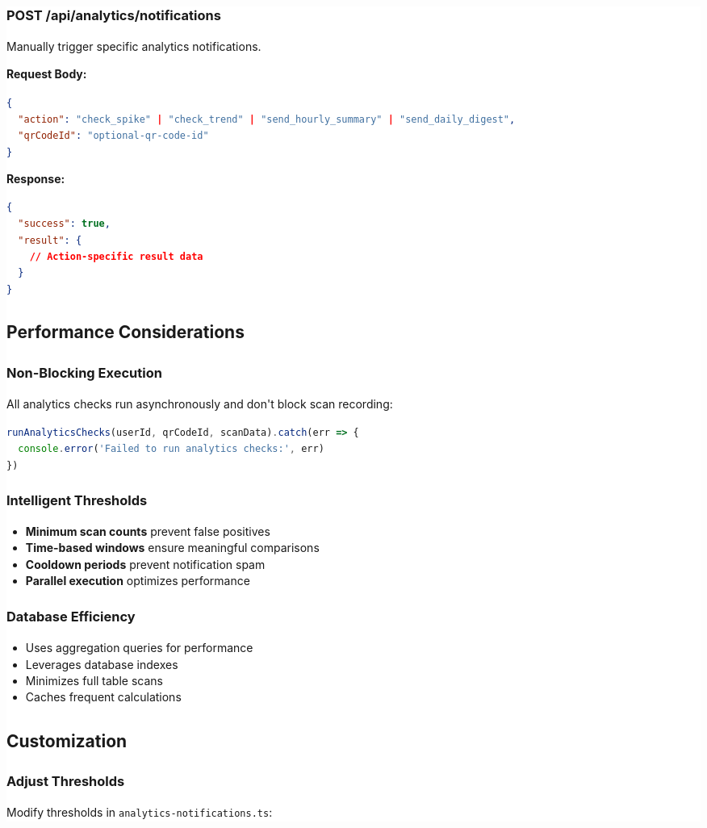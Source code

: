 ### POST /api/analytics/notifications

Manually trigger specific analytics notifications.

**Request Body:**
```json
{
  "action": "check_spike" | "check_trend" | "send_hourly_summary" | "send_daily_digest",
  "qrCodeId": "optional-qr-code-id"
}
```

**Response:**
```json
{
  "success": true,
  "result": {
    // Action-specific result data
  }
}
```

## Performance Considerations

### Non-Blocking Execution

All analytics checks run asynchronously and don't block scan recording:

```typescript
runAnalyticsChecks(userId, qrCodeId, scanData).catch(err => {
  console.error('Failed to run analytics checks:', err)
})
```

### Intelligent Thresholds

- **Minimum scan counts** prevent false positives
- **Time-based windows** ensure meaningful comparisons
- **Cooldown periods** prevent notification spam
- **Parallel execution** optimizes performance

### Database Efficiency

- Uses aggregation queries for performance
- Leverages database indexes
- Minimizes full table scans
- Caches frequent calculations

## Customization

### Adjust Thresholds

Modify thresholds in `analytics-notifications.ts`:
